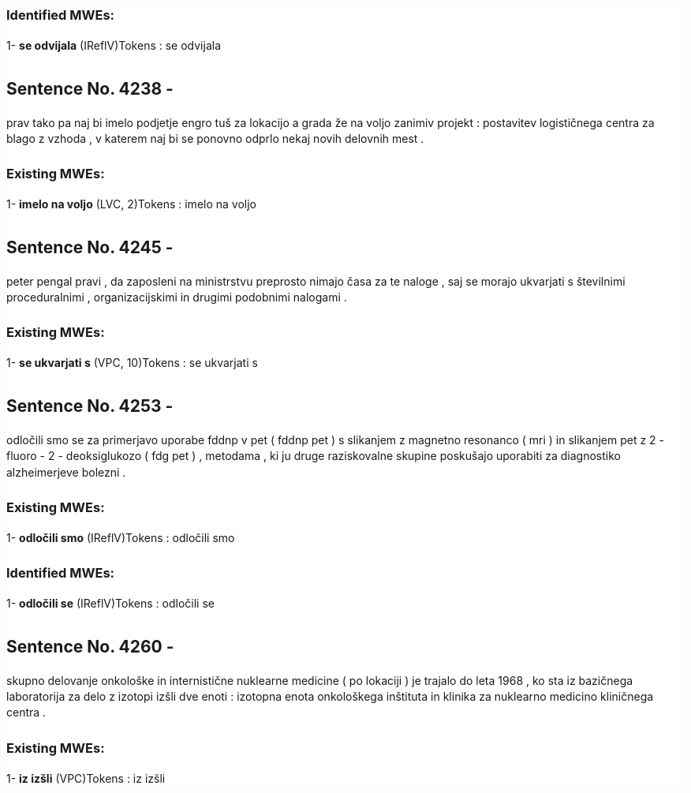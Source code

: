 ### Identified MWEs: 
1- **se odvijala** (IReflV)Tokens : 
se
odvijala

## Sentence No. 4238 - 
prav tako pa naj bi imelo podjetje engro tuš za lokacijo a grada že na voljo zanimiv projekt : postavitev logističnega centra za blago z vzhoda , v katerem naj bi se ponovno odprlo nekaj novih delovnih mest . 
### Existing MWEs: 
1- **imelo na voljo** (LVC, 2)Tokens : 
imelo
na
voljo

## Sentence No. 4245 - 
peter pengal pravi , da zaposleni na ministrstvu preprosto nimajo časa za te naloge , saj se morajo ukvarjati s številnimi proceduralnimi , organizacijskimi in drugimi podobnimi nalogami . 
### Existing MWEs: 
1- **se ukvarjati s** (VPC, 10)Tokens : 
se
ukvarjati
s

## Sentence No. 4253 - 
odločili smo se za primerjavo uporabe fddnp v pet ( fddnp pet ) s slikanjem z magnetno resonanco ( mri ) in slikanjem pet z 2 - fluoro - 2 - deoksiglukozo ( fdg pet ) , metodama , ki ju druge raziskovalne skupine poskušajo uporabiti za diagnostiko alzheimerjeve bolezni . 
### Existing MWEs: 
1- **odločili smo** (IReflV)Tokens : 
odločili
smo

### Identified MWEs: 
1- **odločili se** (IReflV)Tokens : 
odločili
se

## Sentence No. 4260 - 
skupno delovanje onkološke in internistične nuklearne medicine ( po lokaciji ) je trajalo do leta 1968 , ko sta iz bazičnega laboratorija za delo z izotopi izšli dve enoti : izotopna enota onkološkega inštituta in klinika za nuklearno medicino kliničnega centra . 
### Existing MWEs: 
1- **iz izšli** (VPC)Tokens : 
iz
izšli
